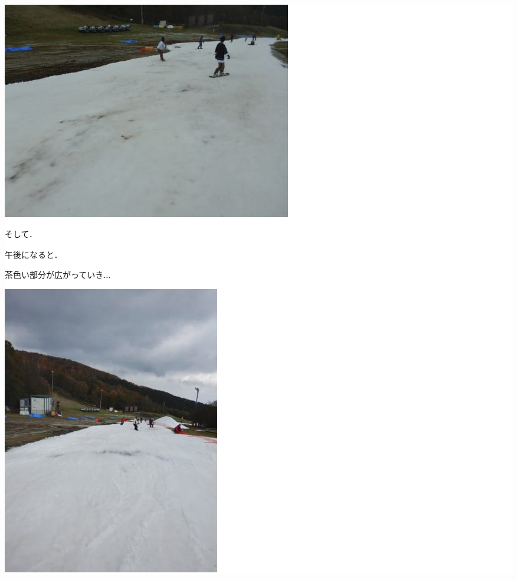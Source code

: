 ![531c1ff13d62a964111b60a00f830c18.jpg](images/531c1ff13d62a964111b60a00f830c18.jpg)







そして．


午後になると．


茶色い部分が広がっていき…




![985c635030795e760b065af1bd82189b.jpg](images/985c635030795e760b065af1bd82189b.jpg)
